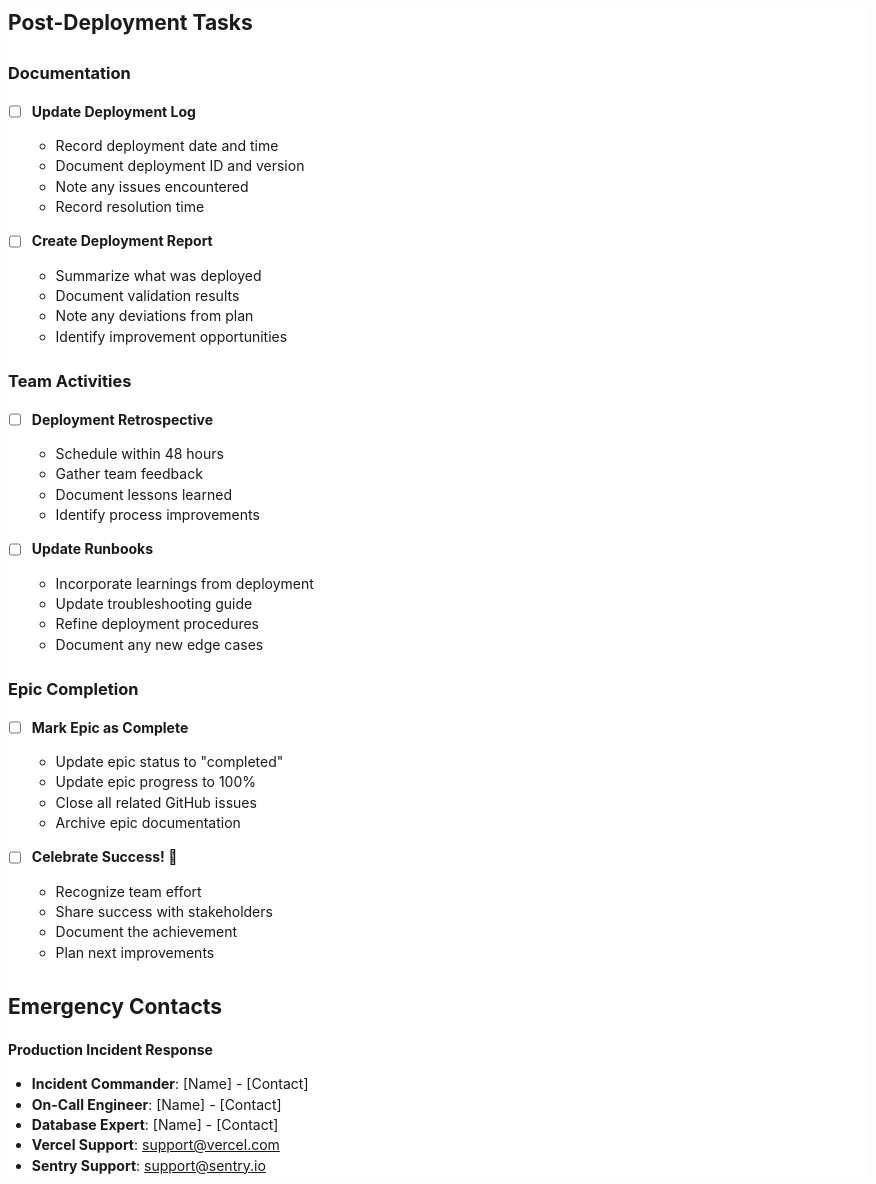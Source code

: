 ## Post-Deployment Tasks

### Documentation

- [ ] **Update Deployment Log**
  - Record deployment date and time
  - Document deployment ID and version
  - Note any issues encountered
  - Record resolution time

- [ ] **Create Deployment Report**
  - Summarize what was deployed
  - Document validation results
  - Note any deviations from plan
  - Identify improvement opportunities

### Team Activities

- [ ] **Deployment Retrospective**
  - Schedule within 48 hours
  - Gather team feedback
  - Document lessons learned
  - Identify process improvements

- [ ] **Update Runbooks**
  - Incorporate learnings from deployment
  - Update troubleshooting guide
  - Refine deployment procedures
  - Document any new edge cases

### Epic Completion

- [ ] **Mark Epic as Complete**
  - Update epic status to "completed"
  - Update epic progress to 100%
  - Close all related GitHub issues
  - Archive epic documentation

- [ ] **Celebrate Success! 🎉**
  - Recognize team effort
  - Share success with stakeholders
  - Document the achievement
  - Plan next improvements

## Emergency Contacts

**Production Incident Response**

- **Incident Commander**: [Name] - [Contact]
- **On-Call Engineer**: [Name] - [Contact]
- **Database Expert**: [Name] - [Contact]
- **Vercel Support**: support@vercel.com
- **Sentry Support**: support@sentry.io
